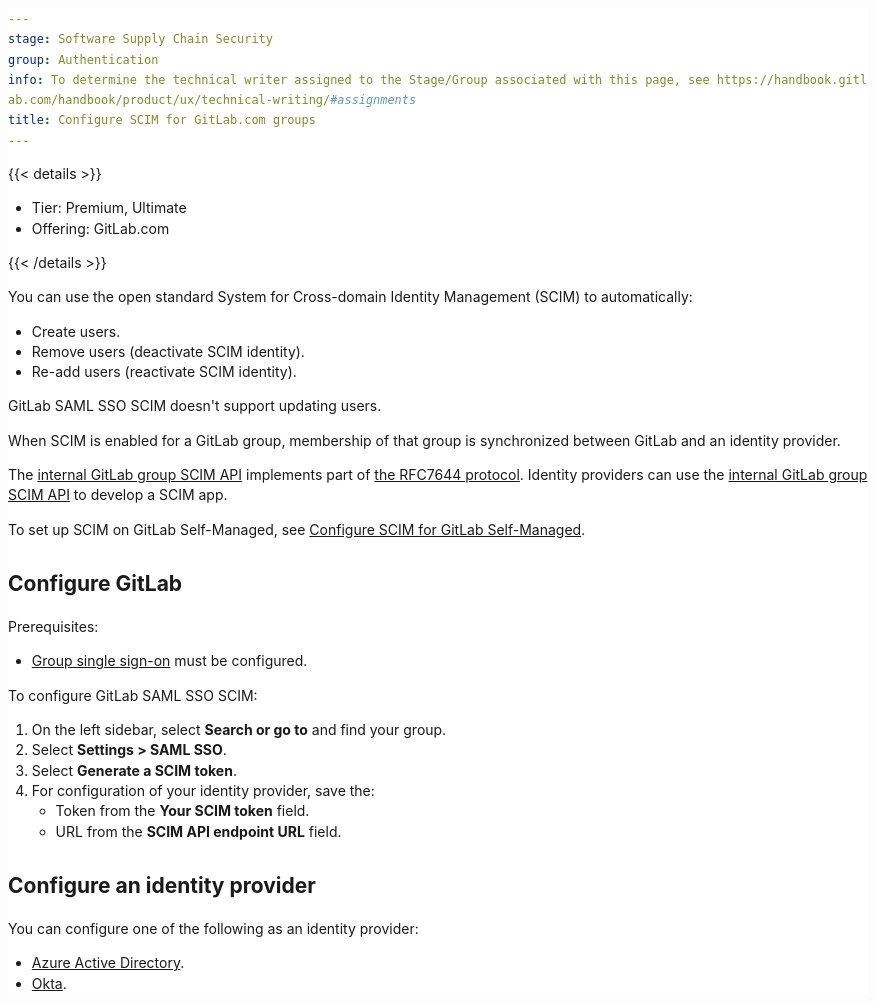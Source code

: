```yaml
---
stage: Software Supply Chain Security
group: Authentication
info: To determine the technical writer assigned to the Stage/Group associated with this page, see https://handbook.gitlab.com/handbook/product/ux/technical-writing/#assignments
title: Configure SCIM for GitLab.com groups
---
```


{{< details >}}

- Tier: Premium, Ultimate
- Offering: GitLab.com

{{< /details >}}

You can use the open standard System for Cross-domain Identity Management (SCIM) to automatically:

- Create users.
- Remove users (deactivate SCIM identity).
- Re-add users (reactivate SCIM identity).

GitLab SAML SSO SCIM doesn't support updating users.

When SCIM is enabled for a GitLab group, membership of that group is synchronized between GitLab and an identity provider.

The [internal GitLab group SCIM API](../../../development/internal_api/_index.md#group-scim-api) implements part of [the RFC7644 protocol](https://www.rfc-editor.org/rfc/rfc7644).
Identity providers can use the [internal GitLab group SCIM API](../../../development/internal_api/_index.md#group-scim-api) to develop a SCIM app.

To set up SCIM on GitLab Self-Managed, see [Configure SCIM for GitLab Self-Managed](../../../administration/settings/scim_setup.md).

## Configure GitLab

Prerequisites:

- [Group single sign-on](_index.md) must be configured.

To configure GitLab SAML SSO SCIM:

1. On the left sidebar, select **Search or go to** and find your group.
1. Select **Settings > SAML SSO**.
1. Select **Generate a SCIM token**.
1. For configuration of your identity provider, save the:
   - Token from the **Your SCIM token** field.
   - URL from the **SCIM API endpoint URL** field.

## Configure an identity provider

You can configure one of the following as an identity provider:

- [Azure Active Directory](#configure-microsoft-entra-id-formerly-azure-active-directory).
- [Okta](#configure-okta).
